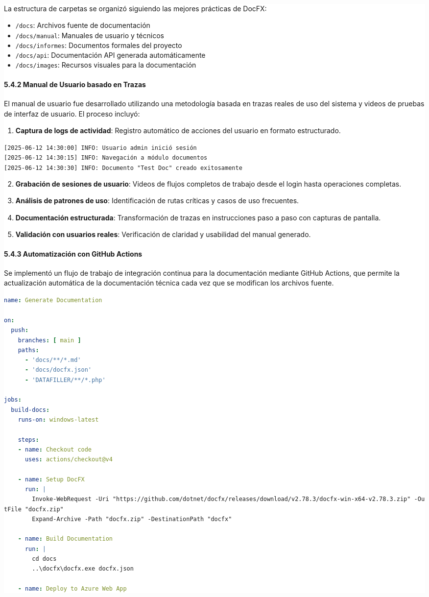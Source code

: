 La estructura de carpetas se organizó siguiendo las mejores prácticas de DocFX:
- `/docs`: Archivos fuente de documentación
- `/docs/manual`: Manuales de usuario y técnicos
- `/docs/informes`: Documentos formales del proyecto
- `/docs/api`: Documentación API generada automáticamente
- `/docs/images`: Recursos visuales para la documentación

#### 5.4.2 Manual de Usuario basado en Trazas

El manual de usuario fue desarrollado utilizando una metodología basada en trazas reales de uso del sistema y videos de pruebas de interfaz de usuario. El proceso incluyó:

1. **Captura de logs de actividad**: Registro automático de acciones del usuario en formato estructurado.

```
[2025-06-12 14:30:00] INFO: Usuario admin inició sesión
[2025-06-12 14:30:15] INFO: Navegación a módulo documentos
[2025-06-12 14:30:30] INFO: Documento "Test Doc" creado exitosamente
```

2. **Grabación de sesiones de usuario**: Videos de flujos completos de trabajo desde el login hasta operaciones completas.

3. **Análisis de patrones de uso**: Identificación de rutas críticas y casos de uso frecuentes.

4. **Documentación estructurada**: Transformación de trazas en instrucciones paso a paso con capturas de pantalla.

5. **Validación con usuarios reales**: Verificación de claridad y usabilidad del manual generado.

#### 5.4.3 Automatización con GitHub Actions

Se implementó un flujo de trabajo de integración continua para la documentación mediante GitHub Actions, que permite la actualización automática de la documentación técnica cada vez que se modifican los archivos fuente.

```yaml
name: Generate Documentation

on:
  push:
    branches: [ main ]
    paths:
      - 'docs/**/*.md'
      - 'docs/docfx.json'
      - 'DATAFILLER/**/*.php'

jobs:
  build-docs:
    runs-on: windows-latest

    steps:
    - name: Checkout code
      uses: actions/checkout@v4
    
    - name: Setup DocFX
      run: |
        Invoke-WebRequest -Uri "https://github.com/dotnet/docfx/releases/download/v2.78.3/docfx-win-x64-v2.78.3.zip" -OutFile "docfx.zip"
        Expand-Archive -Path "docfx.zip" -DestinationPath "docfx"
        
    - name: Build Documentation
      run: |
        cd docs
        ..\docfx\docfx.exe docfx.json
        
    - name: Deploy to Azure Web App
```